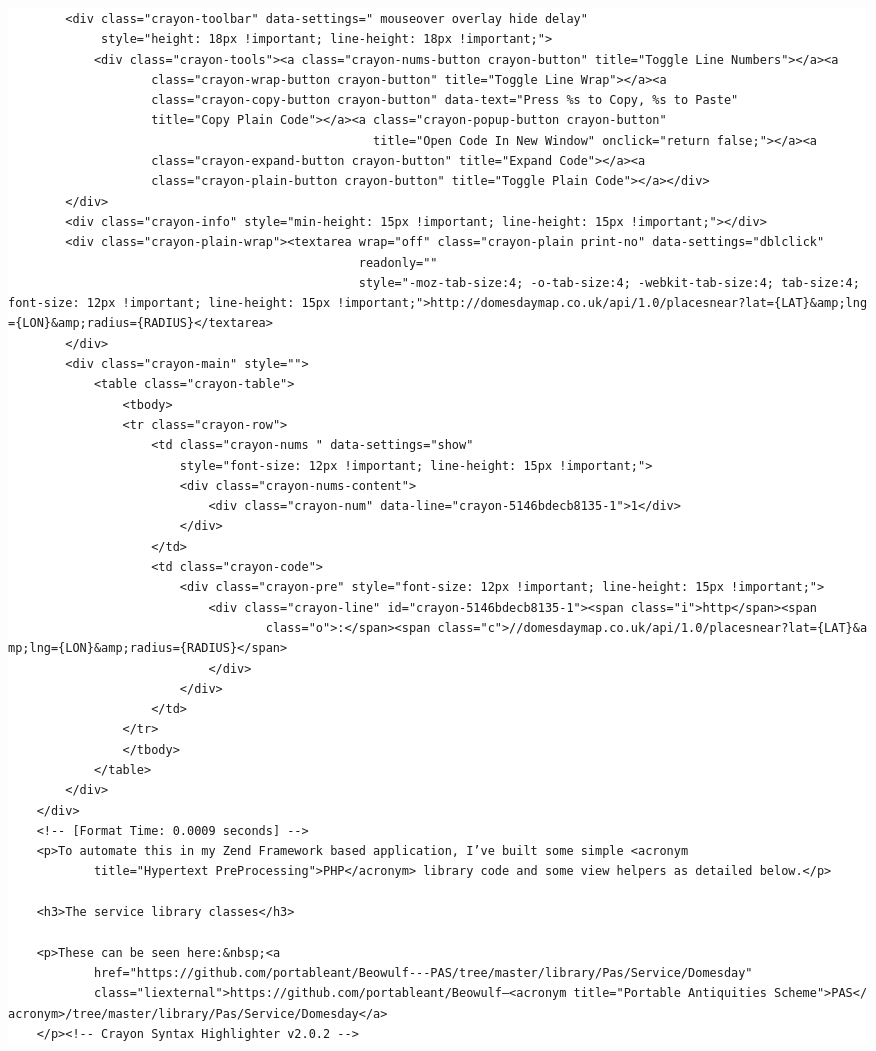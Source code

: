             <div class="crayon-toolbar" data-settings=" mouseover overlay hide delay"
                 style="height: 18px !important; line-height: 18px !important;">
                <div class="crayon-tools"><a class="crayon-nums-button crayon-button" title="Toggle Line Numbers"></a><a
                        class="crayon-wrap-button crayon-button" title="Toggle Line Wrap"></a><a
                        class="crayon-copy-button crayon-button" data-text="Press %s to Copy, %s to Paste"
                        title="Copy Plain Code"></a><a class="crayon-popup-button crayon-button"
                                                       title="Open Code In New Window" onclick="return false;"></a><a
                        class="crayon-expand-button crayon-button" title="Expand Code"></a><a
                        class="crayon-plain-button crayon-button" title="Toggle Plain Code"></a></div>
            </div>
            <div class="crayon-info" style="min-height: 15px !important; line-height: 15px !important;"></div>
            <div class="crayon-plain-wrap"><textarea wrap="off" class="crayon-plain print-no" data-settings="dblclick"
                                                     readonly=""
                                                     style="-moz-tab-size:4; -o-tab-size:4; -webkit-tab-size:4; tab-size:4; font-size: 12px !important; line-height: 15px !important;">http://domesdaymap.co.uk/api/1.0/placesnear?lat={LAT}&amp;lng={LON}&amp;radius={RADIUS}</textarea>
            </div>
            <div class="crayon-main" style="">
                <table class="crayon-table">
                    <tbody>
                    <tr class="crayon-row">
                        <td class="crayon-nums " data-settings="show"
                            style="font-size: 12px !important; line-height: 15px !important;">
                            <div class="crayon-nums-content">
                                <div class="crayon-num" data-line="crayon-5146bdecb8135-1">1</div>
                            </div>
                        </td>
                        <td class="crayon-code">
                            <div class="crayon-pre" style="font-size: 12px !important; line-height: 15px !important;">
                                <div class="crayon-line" id="crayon-5146bdecb8135-1"><span class="i">http</span><span
                                        class="o">:</span><span class="c">//domesdaymap.co.uk/api/1.0/placesnear?lat={LAT}&amp;lng={LON}&amp;radius={RADIUS}</span>
                                </div>
                            </div>
                        </td>
                    </tr>
                    </tbody>
                </table>
            </div>
        </div>
        <!-- [Format Time: 0.0009 seconds] -->
        <p>To automate this in my Zend Framework based application, I’ve built some simple <acronym
                title="Hypertext PreProcessing">PHP</acronym> library code and some view helpers as detailed below.</p>

        <h3>The service library classes</h3>

        <p>These can be seen here:&nbsp;<a
                href="https://github.com/portableant/Beowulf---PAS/tree/master/library/Pas/Service/Domesday"
                class="liexternal">https://github.com/portableant/Beowulf—<acronym title="Portable Antiquities Scheme">PAS</acronym>/tree/master/library/Pas/Service/Domesday</a>
        </p><!-- Crayon Syntax Highlighter v2.0.2 -->
